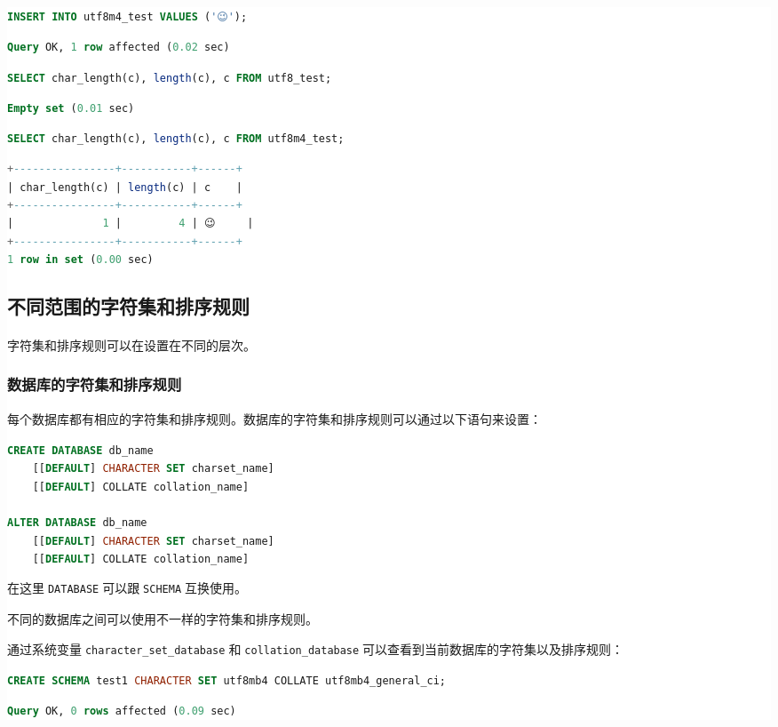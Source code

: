 ```sql
INSERT INTO utf8m4_test VALUES ('😉');
```

```sql
Query OK, 1 row affected (0.02 sec)
```

```sql
SELECT char_length(c), length(c), c FROM utf8_test;
```

```sql
Empty set (0.01 sec)
```

```sql
SELECT char_length(c), length(c), c FROM utf8m4_test;
```

```sql
+----------------+-----------+------+
| char_length(c) | length(c) | c    |
+----------------+-----------+------+
|              1 |         4 | 😉     |
+----------------+-----------+------+
1 row in set (0.00 sec)
```

## 不同范围的字符集和排序规则

字符集和排序规则可以在设置在不同的层次。

### 数据库的字符集和排序规则

每个数据库都有相应的字符集和排序规则。数据库的字符集和排序规则可以通过以下语句来设置：

```sql
CREATE DATABASE db_name
    [[DEFAULT] CHARACTER SET charset_name]
    [[DEFAULT] COLLATE collation_name]

ALTER DATABASE db_name
    [[DEFAULT] CHARACTER SET charset_name]
    [[DEFAULT] COLLATE collation_name]
```

在这里 `DATABASE` 可以跟 `SCHEMA` 互换使用。

不同的数据库之间可以使用不一样的字符集和排序规则。

通过系统变量 `character_set_database` 和 `collation_database` 可以查看到当前数据库的字符集以及排序规则：


```sql
CREATE SCHEMA test1 CHARACTER SET utf8mb4 COLLATE utf8mb4_general_ci;
```

```sql
Query OK, 0 rows affected (0.09 sec)
```
